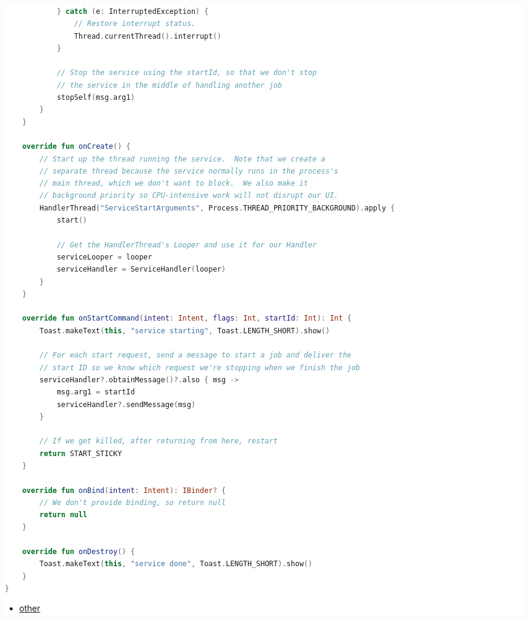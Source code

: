 ```kotlin
            } catch (e: InterruptedException) {
                // Restore interrupt status.
                Thread.currentThread().interrupt()
            }

            // Stop the service using the startId, so that we don't stop
            // the service in the middle of handling another job
            stopSelf(msg.arg1)
        }
    }

    override fun onCreate() {
        // Start up the thread running the service.  Note that we create a
        // separate thread because the service normally runs in the process's
        // main thread, which we don't want to block.  We also make it
        // background priority so CPU-intensive work will not disrupt our UI.
        HandlerThread("ServiceStartArguments", Process.THREAD_PRIORITY_BACKGROUND).apply {
            start()

            // Get the HandlerThread's Looper and use it for our Handler
            serviceLooper = looper
            serviceHandler = ServiceHandler(looper)
        }
    }

    override fun onStartCommand(intent: Intent, flags: Int, startId: Int): Int {
        Toast.makeText(this, "service starting", Toast.LENGTH_SHORT).show()

        // For each start request, send a message to start a job and deliver the
        // start ID so we know which request we're stopping when we finish the job
        serviceHandler?.obtainMessage()?.also { msg ->
            msg.arg1 = startId
            serviceHandler?.sendMessage(msg)
        }

        // If we get killed, after returning from here, restart
        return START_STICKY
    }

    override fun onBind(intent: Intent): IBinder? {
        // We don't provide binding, so return null
        return null
    }

    override fun onDestroy() {
        Toast.makeText(this, "service done", Toast.LENGTH_SHORT).show()
    }
}
```
- [other](https://developer.android.com/develop/background-work/services)
